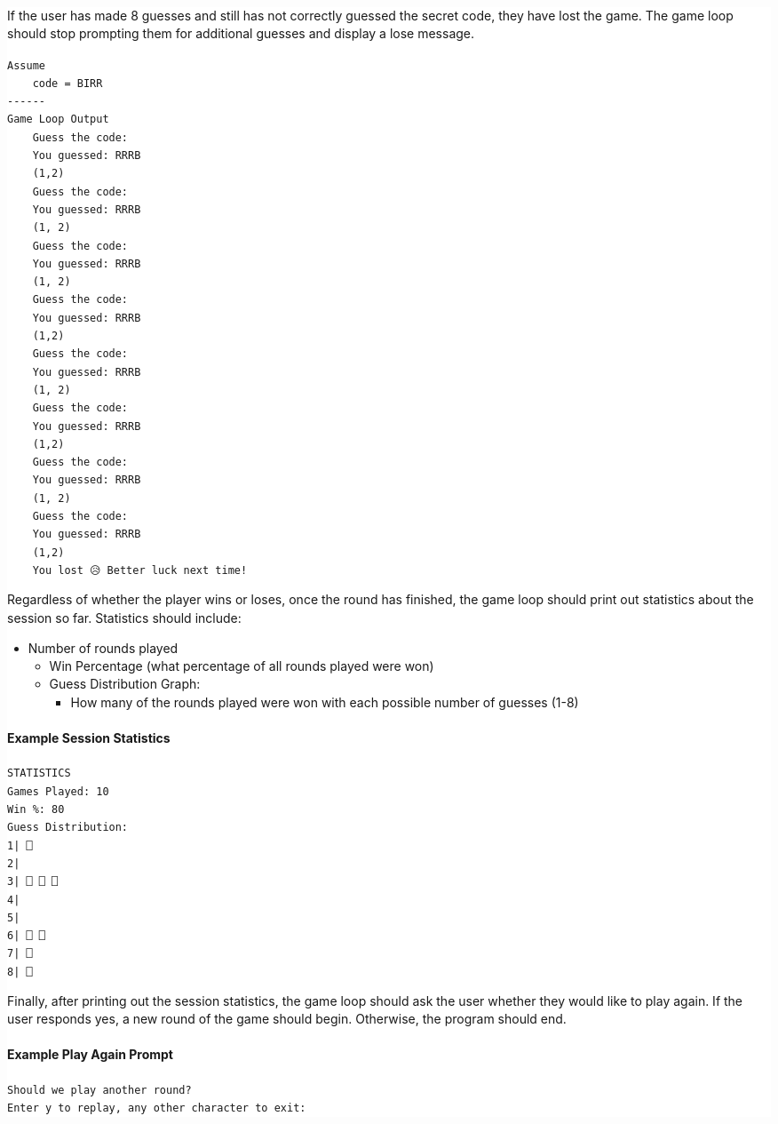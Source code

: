 If the user has made 8 guesses and still has not correctly guessed the secret code, they have lost the game. The game loop should stop prompting them for additional guesses and display a lose message.
```
Assume 
    code = BIRR
------
Game Loop Output
    Guess the code:
    You guessed: RRRB
    (1,2)
    Guess the code: 
    You guessed: RRRB
    (1, 2)
    Guess the code:
    You guessed: RRRB
    (1, 2)
    Guess the code:
    You guessed: RRRB
    (1,2)
    Guess the code: 
    You guessed: RRRB
    (1, 2)
    Guess the code:
    You guessed: RRRB
    (1,2)
    Guess the code: 
    You guessed: RRRB
    (1, 2)
    Guess the code:
    You guessed: RRRB
    (1,2)
    You lost 😥 Better luck next time!
```
Regardless of whether the player wins or loses, once the round has finished, the game loop should print out statistics about the session so far. Statistics should include:
- Number of rounds played
    - Win Percentage (what percentage of all rounds played were won)
    - Guess Distribution Graph:
        - How many of the rounds played were won with each possible number of guesses (1-8)
#### Example Session Statistics
```
STATISTICS
Games Played: 10
Win %: 80
Guess Distribution:
1| ⎕
2| 
3| ⎕ ⎕ ⎕ 
4| 
5| 
6| ⎕ ⎕ 
7| ⎕ 
8| ⎕ 
```
Finally, after printing out the session statistics, the game loop should ask the user whether they would like to play again. If the user responds yes, a new round of the game should begin. Otherwise, the program should end.
#### Example Play Again Prompt
```
Should we play another round?
Enter y to replay, any other character to exit:
```
